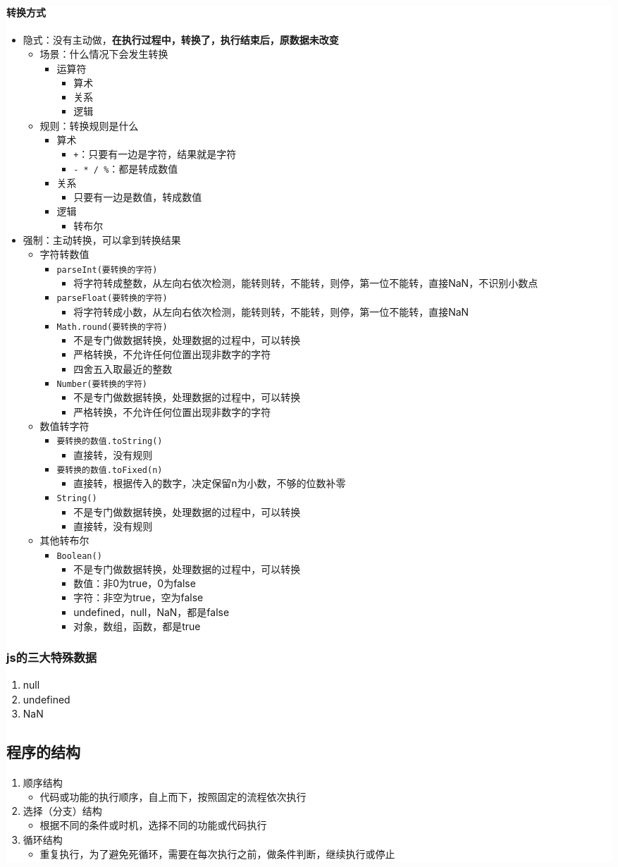 #### 转换方式

- 隐式：没有主动做，**在执行过程中，转换了，执行结束后，原数据未改变**
    - 场景：什么情况下会发生转换
        - 运算符
            - 算术
            - 关系
            - 逻辑
    - 规则：转换规则是什么
        - 算术
            - `+`：只要有一边是字符，结果就是字符
            - `- * / %`：都是转成数值
        - 关系
            - 只要有一边是数值，转成数值
        - 逻辑
            - 转布尔
- 强制：主动转换，可以拿到转换结果
    - 字符转数值
        - `parseInt(要转换的字符)`
            - 将字符转成整数，从左向右依次检测，能转则转，不能转，则停，第一位不能转，直接NaN，不识别小数点
        - `parseFloat(要转换的字符)`
            - 将字符转成小数，从左向右依次检测，能转则转，不能转，则停，第一位不能转，直接NaN
        - `Math.round(要转换的字符)`
            - 不是专门做数据转换，处理数据的过程中，可以转换
            - 严格转换，不允许任何位置出现非数字的字符
            - 四舍五入取最近的整数
        - `Number(要转换的字符)`
            - 不是专门做数据转换，处理数据的过程中，可以转换
            - 严格转换，不允许任何位置出现非数字的字符
    - 数值转字符
        - `要转换的数值.toString()`
            - 直接转，没有规则
        - `要转换的数值.toFixed(n)`
            - 直接转，根据传入的数字，决定保留n为小数，不够的位数补零
        - `String()`
            - 不是专门做数据转换，处理数据的过程中，可以转换
            - 直接转，没有规则
    - 其他转布尔
        - `Boolean()`
            - 不是专门做数据转换，处理数据的过程中，可以转换
            - 数值：非0为true，0为false
            - 字符：非空为true，空为false
            - undefined，null，NaN，都是false
            - 对象，数组，函数，都是true

### js的三大特殊数据
1. null
2. undefined
3. NaN

## 程序的结构
1. 顺序结构
    - 代码或功能的执行顺序，自上而下，按照固定的流程依次执行
2. 选择（分支）结构
    - 根据不同的条件或时机，选择不同的功能或代码执行
3. 循环结构
    - 重复执行，为了避免死循环，需要在每次执行之前，做条件判断，继续执行或停止
    